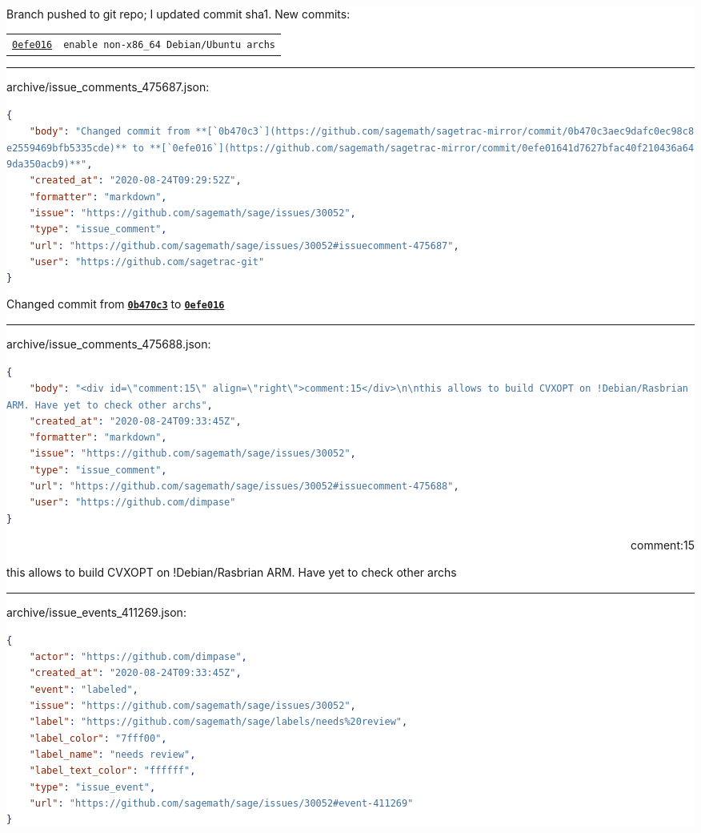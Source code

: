 <div id="comment:14"></div>

Branch pushed to git repo; I updated commit sha1. New commits:
<table><tr><td><a href="https://github.com/sagemath/sagetrac-mirror/commit/0efe01641d7627bfac40f210436a649da350acb9"><code>0efe016</code></a></td><td><code>enable non-x86_64 Debian/Ubuntu archs</code></td></tr></table>




---

archive/issue_comments_475687.json:
```json
{
    "body": "Changed commit from **[`0b470c3`](https://github.com/sagemath/sagetrac-mirror/commit/0b470c3aec9dafc0ec98c8e2559469bfb5335cde)** to **[`0efe016`](https://github.com/sagemath/sagetrac-mirror/commit/0efe01641d7627bfac40f210436a649da350acb9)**",
    "created_at": "2020-08-24T09:29:52Z",
    "formatter": "markdown",
    "issue": "https://github.com/sagemath/sage/issues/30052",
    "type": "issue_comment",
    "url": "https://github.com/sagemath/sage/issues/30052#issuecomment-475687",
    "user": "https://github.com/sagetrac-git"
}
```

Changed commit from **[`0b470c3`](https://github.com/sagemath/sagetrac-mirror/commit/0b470c3aec9dafc0ec98c8e2559469bfb5335cde)** to **[`0efe016`](https://github.com/sagemath/sagetrac-mirror/commit/0efe01641d7627bfac40f210436a649da350acb9)**



---

archive/issue_comments_475688.json:
```json
{
    "body": "<div id=\"comment:15\" align=\"right\">comment:15</div>\n\nthis allows to build CVXOPT on !Debian/Rasbrian ARM. Have yet to check other archs",
    "created_at": "2020-08-24T09:33:45Z",
    "formatter": "markdown",
    "issue": "https://github.com/sagemath/sage/issues/30052",
    "type": "issue_comment",
    "url": "https://github.com/sagemath/sage/issues/30052#issuecomment-475688",
    "user": "https://github.com/dimpase"
}
```

<div id="comment:15" align="right">comment:15</div>

this allows to build CVXOPT on !Debian/Rasbrian ARM. Have yet to check other archs



---

archive/issue_events_411269.json:
```json
{
    "actor": "https://github.com/dimpase",
    "created_at": "2020-08-24T09:33:45Z",
    "event": "labeled",
    "issue": "https://github.com/sagemath/sage/issues/30052",
    "label": "https://github.com/sagemath/sage/labels/needs%20review",
    "label_color": "7fff00",
    "label_name": "needs review",
    "label_text_color": "ffffff",
    "type": "issue_event",
    "url": "https://github.com/sagemath/sage/issues/30052#event-411269"
}
```